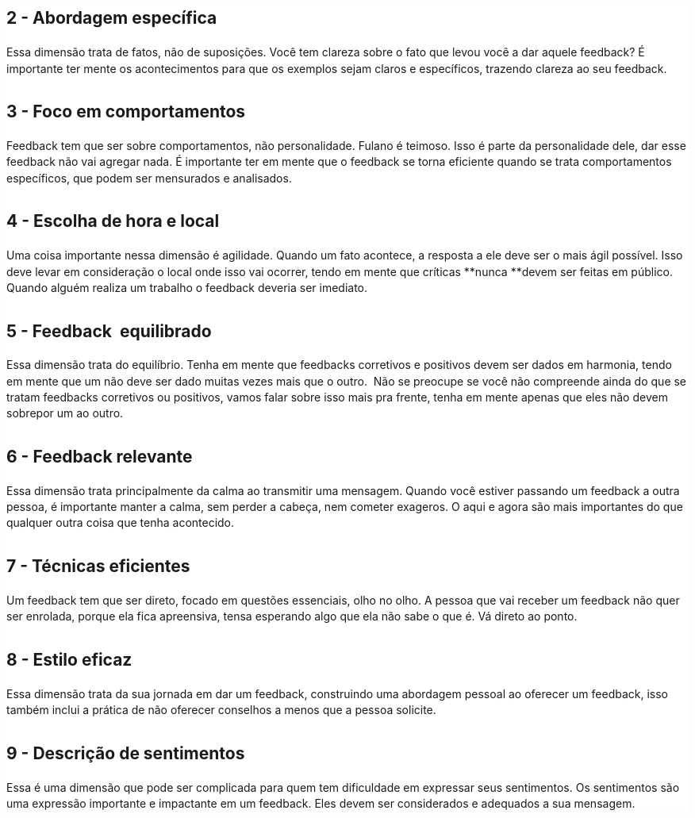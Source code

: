 ## 2 - Abordagem específica

Essa dimensão trata de fatos, não de suposições. Você tem clareza sobre o fato que levou você a dar aquele feedback? É importante ter mente os acontecimentos para que os exemplos sejam claros e específicos, trazendo clareza ao seu feedback.

## 3 - Foco em comportamentos

Feedback tem que ser sobre comportamentos, não personalidade. Fulano é teimoso. Isso é parte da personalidade dele, dar esse feedback não vai agregar nada. É importante ter em mente que o feedback se torna eficiente quando se trata comportamentos específicos, que podem ser mensurados e analisados.

## 4 - Escolha de hora e local

Uma coisa importante nessa dimensão é agilidade. Quando um fato acontece, a resposta a ele deve ser o mais ágil possível. Isso deve levar em consideração o local onde isso vai ocorrer, tendo em mente que críticas **nunca **devem ser feitas em público. Quando alguém realiza um trabalho o feedback deveria ser imediato.

## 5 - Feedback  equilibrado

Essa dimensão trata do equilíbrio. Tenha em mente que feedbacks corretivos e positivos devem ser dados em harmonia, tendo em mente que um não deve ser dado muitas vezes mais que o outro.  Não se preocupe se você não compreende ainda do que se tratam feedbacks corretivos ou positivos, vamos falar sobre isso mais pra frente, tenha em mente apenas que eles não devem sobrepor um ao outro.

## 6 - Feedback relevante

Essa dimensão trata principalmente da calma ao transmitir uma mensagem. Quando você estiver passando um feedback a outra pessoa, é importante manter a calma, sem perder a cabeça, nem cometer exageros. O aqui e agora são mais importantes do que qualquer outra coisa que tenha acontecido.

## 7 - Técnicas eficientes

Um feedback tem que ser direto, focado em questões essenciais, olho no olho. A pessoa que vai receber um feedback não quer ser enrolada, porque ela fica apreensiva, tensa esperando algo que ela não sabe o que é. Vá direto ao ponto.

## 8 - Estilo eficaz

Essa dimensão trata da sua jornada em dar um feedback, construindo uma abordagem pessoal ao oferecer um feedback, isso também inclui a prática de não oferecer conselhos a menos que a pessoa solicite.

## 9 - Descrição de sentimentos

Essa é uma dimensão que pode ser complicada para quem tem dificuldade em expressar seus sentimentos. Os sentimentos são uma expressão importante e impactante em um feedback. Eles devem ser considerados e adequados a sua mensagem.
